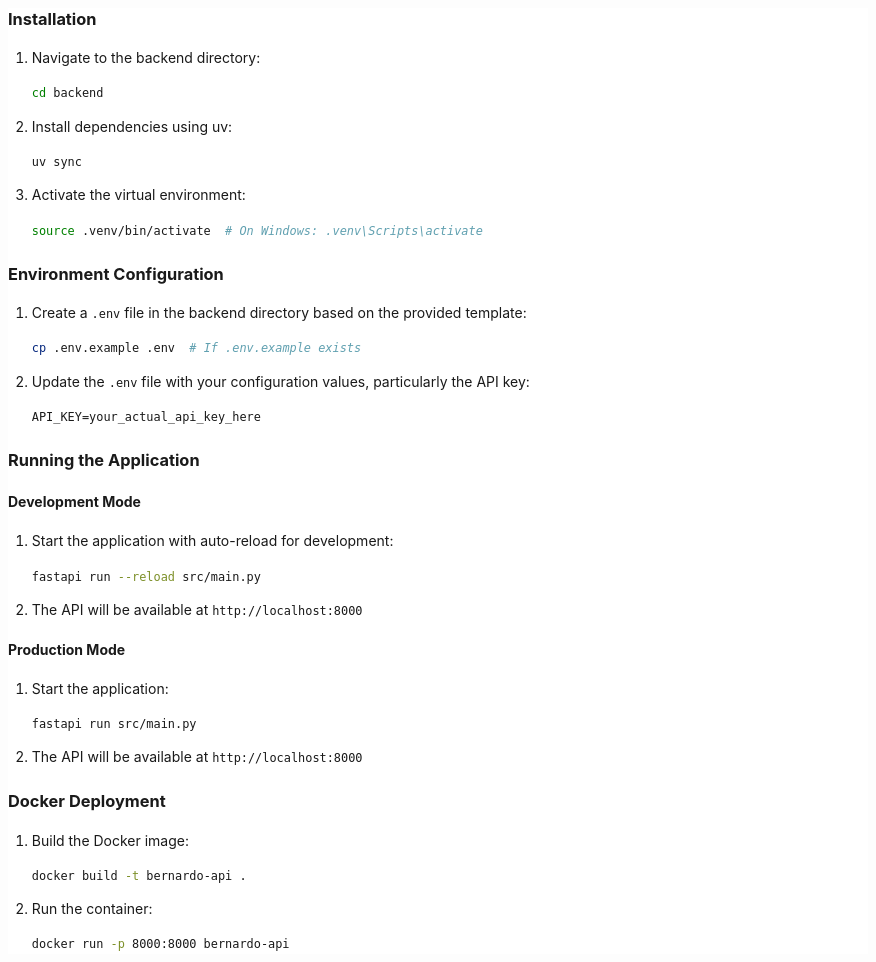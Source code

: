 ### Installation

1. Navigate to the backend directory:
   ```bash
   cd backend
   ```

2. Install dependencies using uv:
   ```bash
   uv sync
   ```

3. Activate the virtual environment:
   ```bash
   source .venv/bin/activate  # On Windows: .venv\Scripts\activate
   ```

### Environment Configuration

1. Create a `.env` file in the backend directory based on the provided template:
   ```bash
   cp .env.example .env  # If .env.example exists
   ```
   
2. Update the `.env` file with your configuration values, particularly the API key:
   ```env
   API_KEY=your_actual_api_key_here
   ```

### Running the Application

#### Development Mode

1. Start the application with auto-reload for development:
   ```bash
   fastapi run --reload src/main.py
   ```

2. The API will be available at `http://localhost:8000`

#### Production Mode

1. Start the application:
   ```bash
   fastapi run src/main.py
   ```

2. The API will be available at `http://localhost:8000`

### Docker Deployment

1. Build the Docker image:
   ```bash
   docker build -t bernardo-api .
   ```

2. Run the container:
   ```bash
   docker run -p 8000:8000 bernardo-api
   ```
